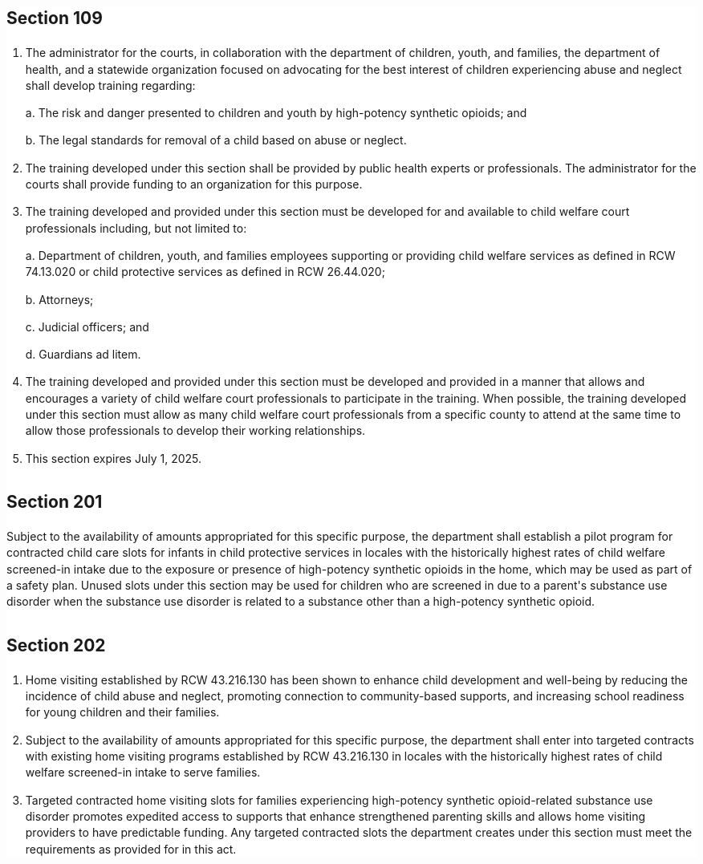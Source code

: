 ## Section 109
1. The administrator for the courts, in collaboration with the department of children, youth, and families, the department of health, and a statewide organization focused on advocating for the best interest of children experiencing abuse and neglect shall develop training regarding:

    a. The risk and danger presented to children and youth by high-potency synthetic opioids; and

    b. The legal standards for removal of a child based on abuse or neglect.

2. The training developed under this section shall be provided by public health experts or professionals. The administrator for the courts shall provide funding to an organization for this purpose.

3. The training developed and provided under this section must be developed for and available to child welfare court professionals including, but not limited to:

    a. Department of children, youth, and families employees supporting or providing child welfare services as defined in RCW 74.13.020 or child protective services as defined in RCW 26.44.020;

    b. Attorneys;

    c. Judicial officers; and

    d. Guardians ad litem.

4. The training developed and provided under this section must be developed and provided in a manner that allows and encourages a variety of child welfare court professionals to participate in the training. When possible, the training developed under this section must allow as many child welfare court professionals from a specific county to attend at the same time to allow those professionals to develop their working relationships.

5. This section expires July 1, 2025.

## Section 201
Subject to the availability of amounts appropriated for this specific purpose, the department shall establish a pilot program for contracted child care slots for infants in child protective services in locales with the historically highest rates of child welfare screened-in intake due to the exposure or presence of high-potency synthetic opioids in the home, which may be used as part of a safety plan. Unused slots under this section may be used for children who are screened in due to a parent's substance use disorder when the substance use disorder is related to a substance other than a high-potency synthetic opioid.

## Section 202
1. Home visiting established by RCW 43.216.130 has been shown to enhance child development and well-being by reducing the incidence of child abuse and neglect, promoting connection to community-based supports, and increasing school readiness for young children and their families.

2. Subject to the availability of amounts appropriated for this specific purpose, the department shall enter into targeted contracts with existing home visiting programs established by RCW 43.216.130 in locales with the historically highest rates of child welfare screened-in intake to serve families.

3. Targeted contracted home visiting slots for families experiencing high-potency synthetic opioid-related substance use disorder promotes expedited access to supports that enhance strengthened parenting skills and allows home visiting providers to have predictable funding. Any targeted contracted slots the department creates under this section must meet the requirements as provided for in this act.
